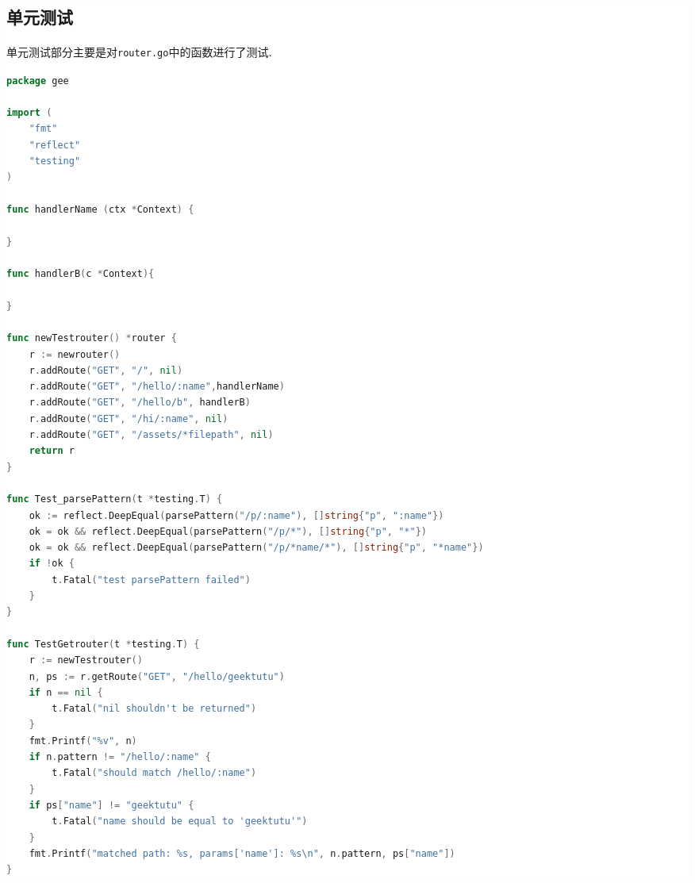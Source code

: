 ## 单元测试
单元测试部分主要是对`router.go`中的函数进行了测试.
```go
package gee

import (
	"fmt"
	"reflect"
	"testing"
)

func handlerName (ctx *Context) {

}

func handlerB(c *Context){

}

func newTestrouter() *router {
	r := newrouter()
	r.addRoute("GET", "/", nil)
	r.addRoute("GET", "/hello/:name",handlerName)
	r.addRoute("GET", "/hello/b", handlerB)
	r.addRoute("GET", "/hi/:name", nil)
	r.addRoute("GET", "/assets/*filepath", nil)
	return r
}

func Test_parsePattern(t *testing.T) {
	ok := reflect.DeepEqual(parsePattern("/p/:name"), []string{"p", ":name"})
	ok = ok && reflect.DeepEqual(parsePattern("/p/*"), []string{"p", "*"})
	ok = ok && reflect.DeepEqual(parsePattern("/p/*name/*"), []string{"p", "*name"})
	if !ok {
		t.Fatal("test parsePattern failed")
	}
}

func TestGetrouter(t *testing.T) {
	r := newTestrouter()
	n, ps := r.getRoute("GET", "/hello/geektutu")
	if n == nil {
		t.Fatal("nil shouldn't be returned")
	}
	fmt.Printf("%v", n)
	if n.pattern != "/hello/:name" {
		t.Fatal("should match /hello/:name")
	}
	if ps["name"] != "geektutu" {
		t.Fatal("name should be equal to 'geektutu'")
	}
	fmt.Printf("matched path: %s, params['name']: %s\n", n.pattern, ps["name"])
}
```
